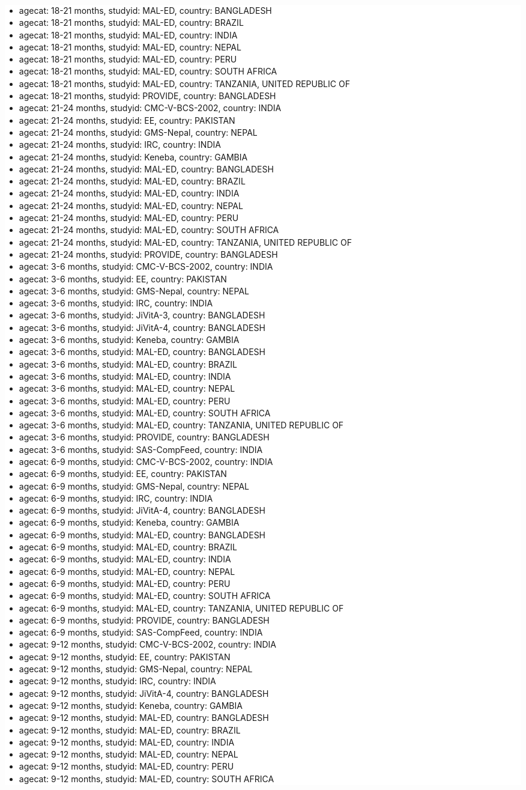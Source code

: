 * agecat: 18-21 months, studyid: MAL-ED, country: BANGLADESH
* agecat: 18-21 months, studyid: MAL-ED, country: BRAZIL
* agecat: 18-21 months, studyid: MAL-ED, country: INDIA
* agecat: 18-21 months, studyid: MAL-ED, country: NEPAL
* agecat: 18-21 months, studyid: MAL-ED, country: PERU
* agecat: 18-21 months, studyid: MAL-ED, country: SOUTH AFRICA
* agecat: 18-21 months, studyid: MAL-ED, country: TANZANIA, UNITED REPUBLIC OF
* agecat: 18-21 months, studyid: PROVIDE, country: BANGLADESH
* agecat: 21-24 months, studyid: CMC-V-BCS-2002, country: INDIA
* agecat: 21-24 months, studyid: EE, country: PAKISTAN
* agecat: 21-24 months, studyid: GMS-Nepal, country: NEPAL
* agecat: 21-24 months, studyid: IRC, country: INDIA
* agecat: 21-24 months, studyid: Keneba, country: GAMBIA
* agecat: 21-24 months, studyid: MAL-ED, country: BANGLADESH
* agecat: 21-24 months, studyid: MAL-ED, country: BRAZIL
* agecat: 21-24 months, studyid: MAL-ED, country: INDIA
* agecat: 21-24 months, studyid: MAL-ED, country: NEPAL
* agecat: 21-24 months, studyid: MAL-ED, country: PERU
* agecat: 21-24 months, studyid: MAL-ED, country: SOUTH AFRICA
* agecat: 21-24 months, studyid: MAL-ED, country: TANZANIA, UNITED REPUBLIC OF
* agecat: 21-24 months, studyid: PROVIDE, country: BANGLADESH
* agecat: 3-6 months, studyid: CMC-V-BCS-2002, country: INDIA
* agecat: 3-6 months, studyid: EE, country: PAKISTAN
* agecat: 3-6 months, studyid: GMS-Nepal, country: NEPAL
* agecat: 3-6 months, studyid: IRC, country: INDIA
* agecat: 3-6 months, studyid: JiVitA-3, country: BANGLADESH
* agecat: 3-6 months, studyid: JiVitA-4, country: BANGLADESH
* agecat: 3-6 months, studyid: Keneba, country: GAMBIA
* agecat: 3-6 months, studyid: MAL-ED, country: BANGLADESH
* agecat: 3-6 months, studyid: MAL-ED, country: BRAZIL
* agecat: 3-6 months, studyid: MAL-ED, country: INDIA
* agecat: 3-6 months, studyid: MAL-ED, country: NEPAL
* agecat: 3-6 months, studyid: MAL-ED, country: PERU
* agecat: 3-6 months, studyid: MAL-ED, country: SOUTH AFRICA
* agecat: 3-6 months, studyid: MAL-ED, country: TANZANIA, UNITED REPUBLIC OF
* agecat: 3-6 months, studyid: PROVIDE, country: BANGLADESH
* agecat: 3-6 months, studyid: SAS-CompFeed, country: INDIA
* agecat: 6-9 months, studyid: CMC-V-BCS-2002, country: INDIA
* agecat: 6-9 months, studyid: EE, country: PAKISTAN
* agecat: 6-9 months, studyid: GMS-Nepal, country: NEPAL
* agecat: 6-9 months, studyid: IRC, country: INDIA
* agecat: 6-9 months, studyid: JiVitA-4, country: BANGLADESH
* agecat: 6-9 months, studyid: Keneba, country: GAMBIA
* agecat: 6-9 months, studyid: MAL-ED, country: BANGLADESH
* agecat: 6-9 months, studyid: MAL-ED, country: BRAZIL
* agecat: 6-9 months, studyid: MAL-ED, country: INDIA
* agecat: 6-9 months, studyid: MAL-ED, country: NEPAL
* agecat: 6-9 months, studyid: MAL-ED, country: PERU
* agecat: 6-9 months, studyid: MAL-ED, country: SOUTH AFRICA
* agecat: 6-9 months, studyid: MAL-ED, country: TANZANIA, UNITED REPUBLIC OF
* agecat: 6-9 months, studyid: PROVIDE, country: BANGLADESH
* agecat: 6-9 months, studyid: SAS-CompFeed, country: INDIA
* agecat: 9-12 months, studyid: CMC-V-BCS-2002, country: INDIA
* agecat: 9-12 months, studyid: EE, country: PAKISTAN
* agecat: 9-12 months, studyid: GMS-Nepal, country: NEPAL
* agecat: 9-12 months, studyid: IRC, country: INDIA
* agecat: 9-12 months, studyid: JiVitA-4, country: BANGLADESH
* agecat: 9-12 months, studyid: Keneba, country: GAMBIA
* agecat: 9-12 months, studyid: MAL-ED, country: BANGLADESH
* agecat: 9-12 months, studyid: MAL-ED, country: BRAZIL
* agecat: 9-12 months, studyid: MAL-ED, country: INDIA
* agecat: 9-12 months, studyid: MAL-ED, country: NEPAL
* agecat: 9-12 months, studyid: MAL-ED, country: PERU
* agecat: 9-12 months, studyid: MAL-ED, country: SOUTH AFRICA